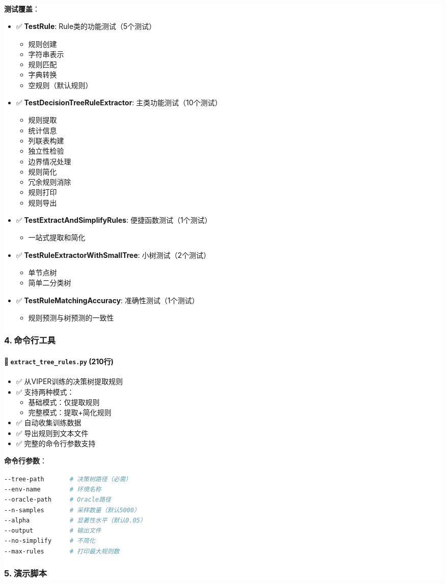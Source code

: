 **测试覆盖**：
- ✅ **TestRule**: Rule类的功能测试（5个测试）
  - 规则创建
  - 字符串表示
  - 规则匹配
  - 字典转换
  - 空规则（默认规则）

- ✅ **TestDecisionTreeRuleExtractor**: 主类功能测试（10个测试）
  - 规则提取
  - 统计信息
  - 列联表构建
  - 独立性检验
  - 边界情况处理
  - 规则简化
  - 冗余规则消除
  - 规则打印
  - 规则导出

- ✅ **TestExtractAndSimplifyRules**: 便捷函数测试（1个测试）
  - 一站式提取和简化

- ✅ **TestRuleExtractorWithSmallTree**: 小树测试（2个测试）
  - 单节点树
  - 简单二分类树

- ✅ **TestRuleMatchingAccuracy**: 准确性测试（1个测试）
  - 规则预测与树预测的一致性

### 4. 命令行工具

#### 📁 `extract_tree_rules.py` (210行)
- ✅ 从VIPER训练的决策树提取规则
- ✅ 支持两种模式：
  - 基础模式：仅提取规则
  - 完整模式：提取+简化规则
- ✅ 自动收集训练数据
- ✅ 导出规则到文本文件
- ✅ 完整的命令行参数支持

**命令行参数**：
```bash
--tree-path       # 决策树路径（必需）
--env-name        # 环境名称
--oracle-path     # Oracle路径
--n-samples       # 采样数量（默认5000）
--alpha           # 显著性水平（默认0.05）
--output          # 输出文件
--no-simplify     # 不简化
--max-rules       # 打印最大规则数
```

### 5. 演示脚本
